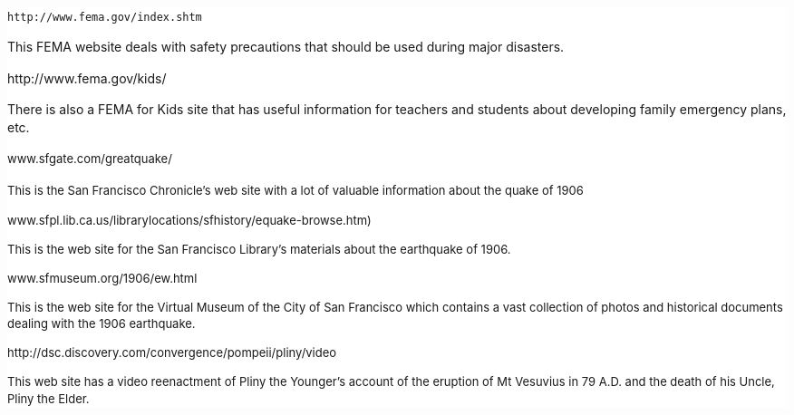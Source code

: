     http://www.fema.gov/index.shtm
   </p>
   <p>
    This FEMA website deals with safety precautions that should be used during major disasters.
   </p>
<p>
    http://www.fema.gov/kids/
   </p>
   <p>
    There is also a FEMA for Kids site that has useful information for teachers and students about developing family emergency plans, etc.
   </p>
</font>
 </p>
 <p>
  <font size="-1">
   www.sfgate.com/greatquake/
   <p>
    This is the San Francisco Chronicle’s web site with a lot of valuable information about the quake of 1906
   </p>
<p>
    www.sfpl.lib.ca.us/librarylocations/sfhistory/equake-browse.htm)
   </p>
   <p>
    This is the web site for the San Francisco Library’s materials about the earthquake of 1906.
   </p>
<p>
    www.sfmuseum.org/1906/ew.html
   </p>
   <p>
    This is the web site for the Virtual Museum of the City of San Francisco which contains a vast collection of photos and historical documents dealing with the 1906 earthquake.
   </p>
<p>
    http://dsc.discovery.com/convergence/pompeii/pliny/video
   </p>
   <p>
    This web site has a video reenactment of Pliny the Younger’s account of the eruption of Mt Vesuvius in 79 A.D. and the death of his Uncle, Pliny the Elder.
   </p>
</font>
 </p>

</body>
